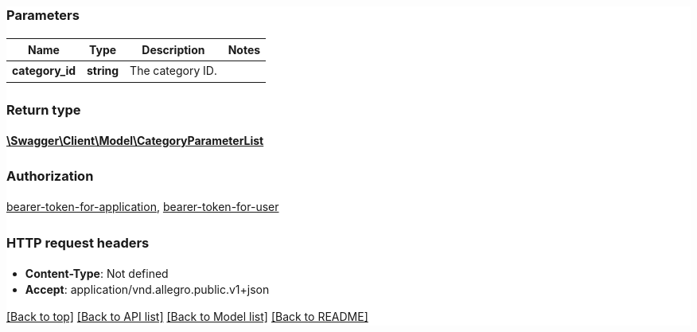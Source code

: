 ### Parameters

Name | Type | Description  | Notes
------------- | ------------- | ------------- | -------------
 **category_id** | **string**| The category ID. |

### Return type

[**\Swagger\Client\Model\CategoryParameterList**](../Model/CategoryParameterList.md)

### Authorization

[bearer-token-for-application](../../README.md#bearer-token-for-application), [bearer-token-for-user](../../README.md#bearer-token-for-user)

### HTTP request headers

 - **Content-Type**: Not defined
 - **Accept**: application/vnd.allegro.public.v1+json

[[Back to top]](#) [[Back to API list]](../../README.md#documentation-for-api-endpoints) [[Back to Model list]](../../README.md#documentation-for-models) [[Back to README]](../../README.md)

